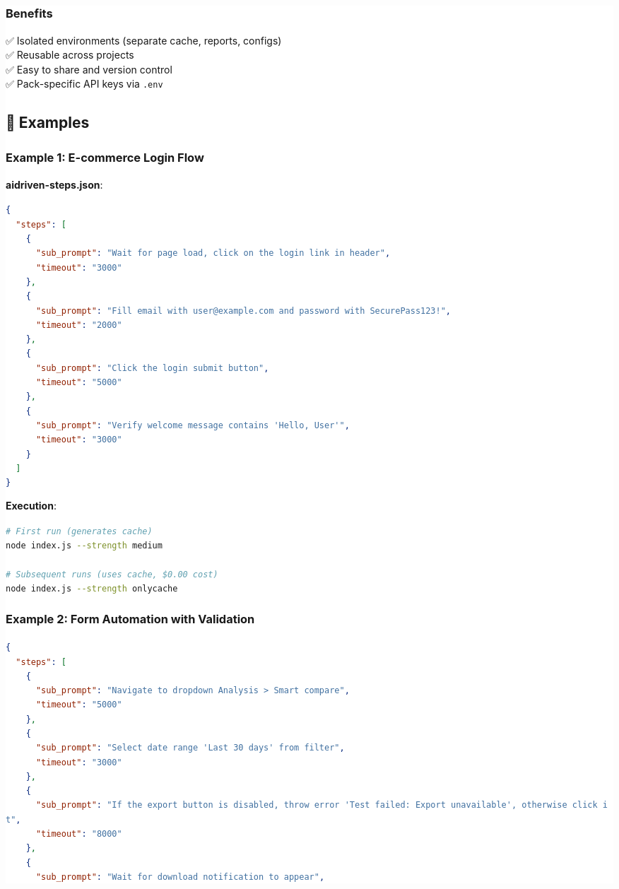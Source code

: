 ### Benefits

✅ Isolated environments (separate cache, reports, configs)  
✅ Reusable across projects  
✅ Easy to share and version control  
✅ Pack-specific API keys via `.env`

## 🎨 Examples

### Example 1: E-commerce Login Flow

**aidriven-steps.json**:
```json
{
  "steps": [
    {
      "sub_prompt": "Wait for page load, click on the login link in header",
      "timeout": "3000"
    },
    {
      "sub_prompt": "Fill email with user@example.com and password with SecurePass123!",
      "timeout": "2000"
    },
    {
      "sub_prompt": "Click the login submit button",
      "timeout": "5000"
    },
    {
      "sub_prompt": "Verify welcome message contains 'Hello, User'",
      "timeout": "3000"
    }
  ]
}
```

**Execution**:
```bash
# First run (generates cache)
node index.js --strength medium

# Subsequent runs (uses cache, $0.00 cost)
node index.js --strength onlycache
```

### Example 2: Form Automation with Validation

```json
{
  "steps": [
    {
      "sub_prompt": "Navigate to dropdown Analysis > Smart compare",
      "timeout": "5000"
    },
    {
      "sub_prompt": "Select date range 'Last 30 days' from filter",
      "timeout": "3000"
    },
    {
      "sub_prompt": "If the export button is disabled, throw error 'Test failed: Export unavailable', otherwise click it",
      "timeout": "8000"
    },
    {
      "sub_prompt": "Wait for download notification to appear",
```